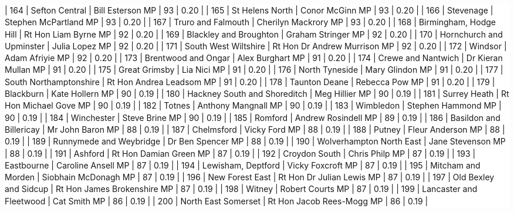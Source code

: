 | 164 | Sefton Central | Bill Esterson MP | 93 | 0.20 |
| 165 | St Helens North | Conor McGinn MP | 93 | 0.20 |
| 166 | Stevenage | Stephen McPartland MP | 93 | 0.20 |
| 167 | Truro and Falmouth | Cherilyn Mackrory MP | 93 | 0.20 |
| 168 | Birmingham, Hodge Hill | Rt Hon Liam Byrne MP | 92 | 0.20 |
| 169 | Blackley and Broughton | Graham Stringer MP | 92 | 0.20 |
| 170 | Hornchurch and Upminster | Julia Lopez MP | 92 | 0.20 |
| 171 | South West Wiltshire | Rt Hon Dr Andrew Murrison MP | 92 | 0.20 |
| 172 | Windsor | Adam Afriyie MP | 92 | 0.20 |
| 173 | Brentwood and Ongar | Alex Burghart MP | 91 | 0.20 |
| 174 | Crewe and Nantwich | Dr Kieran Mullan MP | 91 | 0.20 |
| 175 | Great Grimsby | Lia Nici MP | 91 | 0.20 |
| 176 | North Tyneside | Mary Glindon MP | 91 | 0.20 |
| 177 | South Northamptonshire | Rt Hon Andrea Leadsom MP | 91 | 0.20 |
| 178 | Taunton Deane | Rebecca Pow MP | 91 | 0.20 |
| 179 | Blackburn | Kate Hollern MP | 90 | 0.19 |
| 180 | Hackney South and Shoreditch | Meg Hillier MP | 90 | 0.19 |
| 181 | Surrey Heath | Rt Hon Michael Gove MP | 90 | 0.19 |
| 182 | Totnes | Anthony Mangnall MP | 90 | 0.19 |
| 183 | Wimbledon | Stephen Hammond MP | 90 | 0.19 |
| 184 | Winchester | Steve Brine MP | 90 | 0.19 |
| 185 | Romford | Andrew Rosindell MP | 89 | 0.19 |
| 186 | Basildon and Billericay | Mr John Baron MP | 88 | 0.19 |
| 187 | Chelmsford | Vicky Ford MP | 88 | 0.19 |
| 188 | Putney | Fleur Anderson MP | 88 | 0.19 |
| 189 | Runnymede and Weybridge | Dr Ben Spencer MP | 88 | 0.19 |
| 190 | Wolverhampton North East | Jane Stevenson MP | 88 | 0.19 |
| 191 | Ashford | Rt Hon Damian Green MP | 87 | 0.19 |
| 192 | Croydon South | Chris Philp MP | 87 | 0.19 |
| 193 | Eastbourne | Caroline Ansell MP | 87 | 0.19 |
| 194 | Lewisham, Deptford | Vicky Foxcroft MP | 87 | 0.19 |
| 195 | Mitcham and Morden | Siobhain McDonagh MP | 87 | 0.19 |
| 196 | New Forest East | Rt Hon Dr Julian Lewis MP | 87 | 0.19 |
| 197 | Old Bexley and Sidcup | Rt Hon James Brokenshire MP | 87 | 0.19 |
| 198 | Witney | Robert Courts MP | 87 | 0.19 |
| 199 | Lancaster and Fleetwood | Cat Smith MP | 86 | 0.19 |
| 200 | North East Somerset | Rt Hon Jacob Rees-Mogg MP | 86 | 0.19 |
